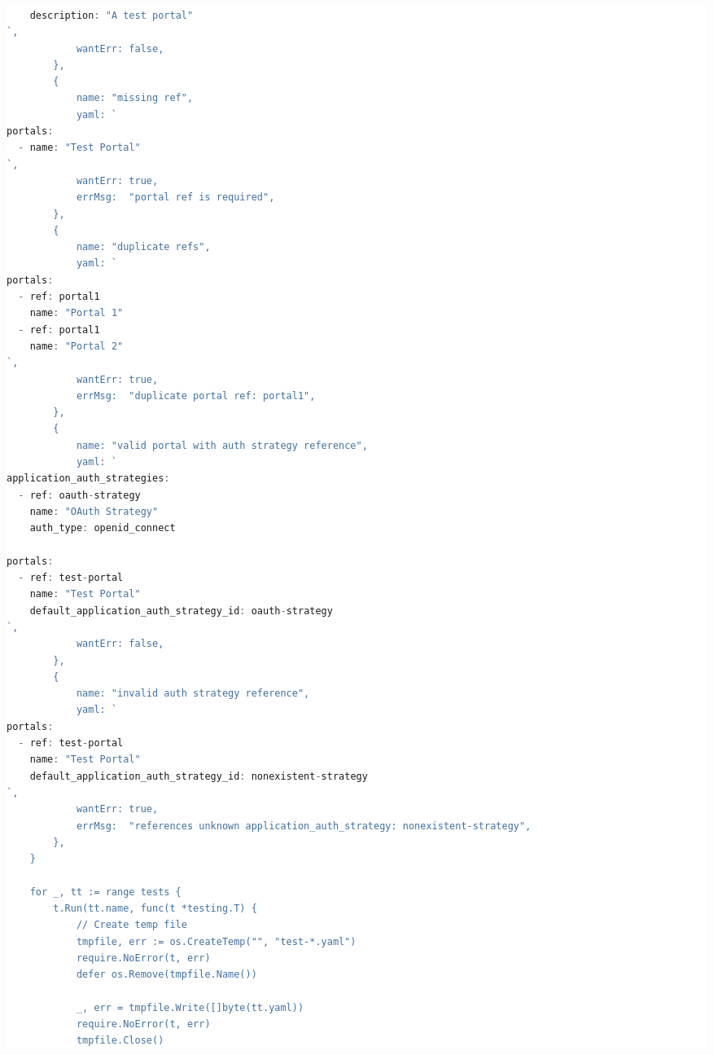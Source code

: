 ```go
    description: "A test portal"
`,
            wantErr: false,
        },
        {
            name: "missing ref",
            yaml: `
portals:
  - name: "Test Portal"
`,
            wantErr: true,
            errMsg:  "portal ref is required",
        },
        {
            name: "duplicate refs",
            yaml: `
portals:
  - ref: portal1
    name: "Portal 1"
  - ref: portal1
    name: "Portal 2"
`,
            wantErr: true,
            errMsg:  "duplicate portal ref: portal1",
        },
        {
            name: "valid portal with auth strategy reference",
            yaml: `
application_auth_strategies:
  - ref: oauth-strategy
    name: "OAuth Strategy"
    auth_type: openid_connect

portals:
  - ref: test-portal
    name: "Test Portal"
    default_application_auth_strategy_id: oauth-strategy
`,
            wantErr: false,
        },
        {
            name: "invalid auth strategy reference",
            yaml: `
portals:
  - ref: test-portal
    name: "Test Portal"
    default_application_auth_strategy_id: nonexistent-strategy
`,
            wantErr: true,
            errMsg:  "references unknown application_auth_strategy: nonexistent-strategy",
        },
    }
    
    for _, tt := range tests {
        t.Run(tt.name, func(t *testing.T) {
            // Create temp file
            tmpfile, err := os.CreateTemp("", "test-*.yaml")
            require.NoError(t, err)
            defer os.Remove(tmpfile.Name())
            
            _, err = tmpfile.Write([]byte(tt.yaml))
            require.NoError(t, err)
            tmpfile.Close()
```